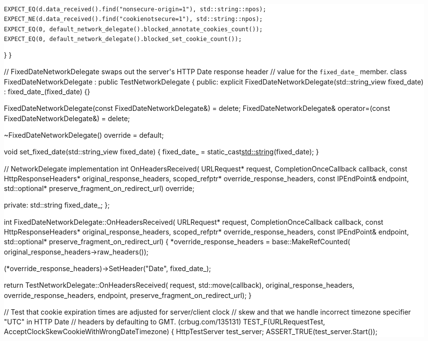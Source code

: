     EXPECT_EQ(d.data_received().find("nonsecure-origin=1"), std::string::npos);
    EXPECT_NE(d.data_received().find("cookienotsecure=1"), std::string::npos);
    EXPECT_EQ(0, default_network_delegate().blocked_annotate_cookies_count());
    EXPECT_EQ(0, default_network_delegate().blocked_set_cookie_count());
  }
}

// FixedDateNetworkDelegate swaps out the server's HTTP Date response header
// value for the `fixed_date_` member.
class FixedDateNetworkDelegate : public TestNetworkDelegate {
 public:
  explicit FixedDateNetworkDelegate(std::string_view fixed_date)
      : fixed_date_(fixed_date) {}

  FixedDateNetworkDelegate(const FixedDateNetworkDelegate&) = delete;
  FixedDateNetworkDelegate& operator=(const FixedDateNetworkDelegate&) = delete;

  ~FixedDateNetworkDelegate() override = default;

  void set_fixed_date(std::string_view fixed_date) {
    fixed_date_ = static_cast<std::string>(fixed_date);
  }

  // NetworkDelegate implementation
  int OnHeadersReceived(
      URLRequest* request,
      CompletionOnceCallback callback,
      const HttpResponseHeaders* original_response_headers,
      scoped_refptr<HttpResponseHeaders>* override_response_headers,
      const IPEndPoint& endpoint,
      std::optional<GURL>* preserve_fragment_on_redirect_url) override;

 private:
  std::string fixed_date_;
};

int FixedDateNetworkDelegate::OnHeadersReceived(
    URLRequest* request,
    CompletionOnceCallback callback,
    const HttpResponseHeaders* original_response_headers,
    scoped_refptr<HttpResponseHeaders>* override_response_headers,
    const IPEndPoint& endpoint,
    std::optional<GURL>* preserve_fragment_on_redirect_url) {
  *override_response_headers = base::MakeRefCounted<HttpResponseHeaders>(
      original_response_headers->raw_headers());

  (*override_response_headers)->SetHeader("Date", fixed_date_);

  return TestNetworkDelegate::OnHeadersReceived(
      request, std::move(callback), original_response_headers,
      override_response_headers, endpoint, preserve_fragment_on_redirect_url);
}

// Test that cookie expiration times are adjusted for server/client clock
// skew and that we handle incorrect timezone specifier "UTC" in HTTP Date
// headers by defaulting to GMT. (crbug.com/135131)
TEST_F(URLRequestTest, AcceptClockSkewCookieWithWrongDateTimezone) {
  HttpTestServer test_server;
  ASSERT_TRUE(test_server.Start());
